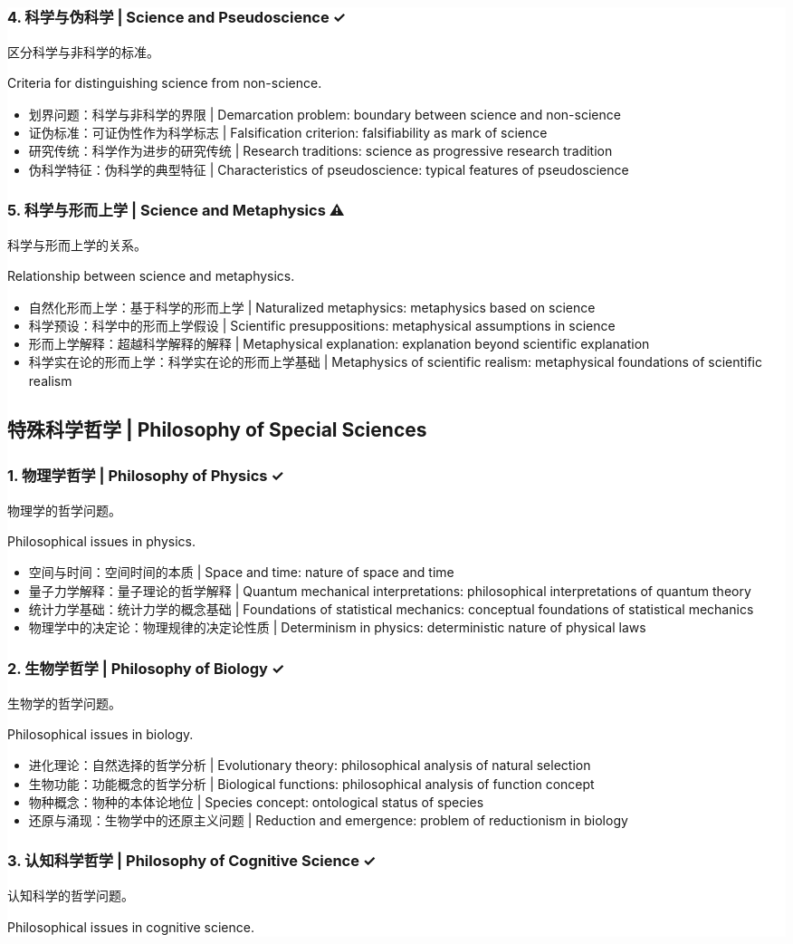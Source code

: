 ### 4. 科学与伪科学 | Science and Pseudoscience ✓

区分科学与非科学的标准。

Criteria for distinguishing science from non-science.

- 划界问题：科学与非科学的界限 | Demarcation problem: boundary between science and non-science
- 证伪标准：可证伪性作为科学标志 | Falsification criterion: falsifiability as mark of science
- 研究传统：科学作为进步的研究传统 | Research traditions: science as progressive research tradition
- 伪科学特征：伪科学的典型特征 | Characteristics of pseudoscience: typical features of pseudoscience

### 5. 科学与形而上学 | Science and Metaphysics ⚠

科学与形而上学的关系。

Relationship between science and metaphysics.

- 自然化形而上学：基于科学的形而上学 | Naturalized metaphysics: metaphysics based on science
- 科学预设：科学中的形而上学假设 | Scientific presuppositions: metaphysical assumptions in science
- 形而上学解释：超越科学解释的解释 | Metaphysical explanation: explanation beyond scientific explanation
- 科学实在论的形而上学：科学实在论的形而上学基础 | Metaphysics of scientific realism: metaphysical foundations of scientific realism

## 特殊科学哲学 | Philosophy of Special Sciences

### 1. 物理学哲学 | Philosophy of Physics ✓

物理学的哲学问题。

Philosophical issues in physics.

- 空间与时间：空间时间的本质 | Space and time: nature of space and time
- 量子力学解释：量子理论的哲学解释 | Quantum mechanical interpretations: philosophical interpretations of quantum theory
- 统计力学基础：统计力学的概念基础 | Foundations of statistical mechanics: conceptual foundations of statistical mechanics
- 物理学中的决定论：物理规律的决定论性质 | Determinism in physics: deterministic nature of physical laws

### 2. 生物学哲学 | Philosophy of Biology ✓

生物学的哲学问题。

Philosophical issues in biology.

- 进化理论：自然选择的哲学分析 | Evolutionary theory: philosophical analysis of natural selection
- 生物功能：功能概念的哲学分析 | Biological functions: philosophical analysis of function concept
- 物种概念：物种的本体论地位 | Species concept: ontological status of species
- 还原与涌现：生物学中的还原主义问题 | Reduction and emergence: problem of reductionism in biology

### 3. 认知科学哲学 | Philosophy of Cognitive Science ✓

认知科学的哲学问题。

Philosophical issues in cognitive science.
